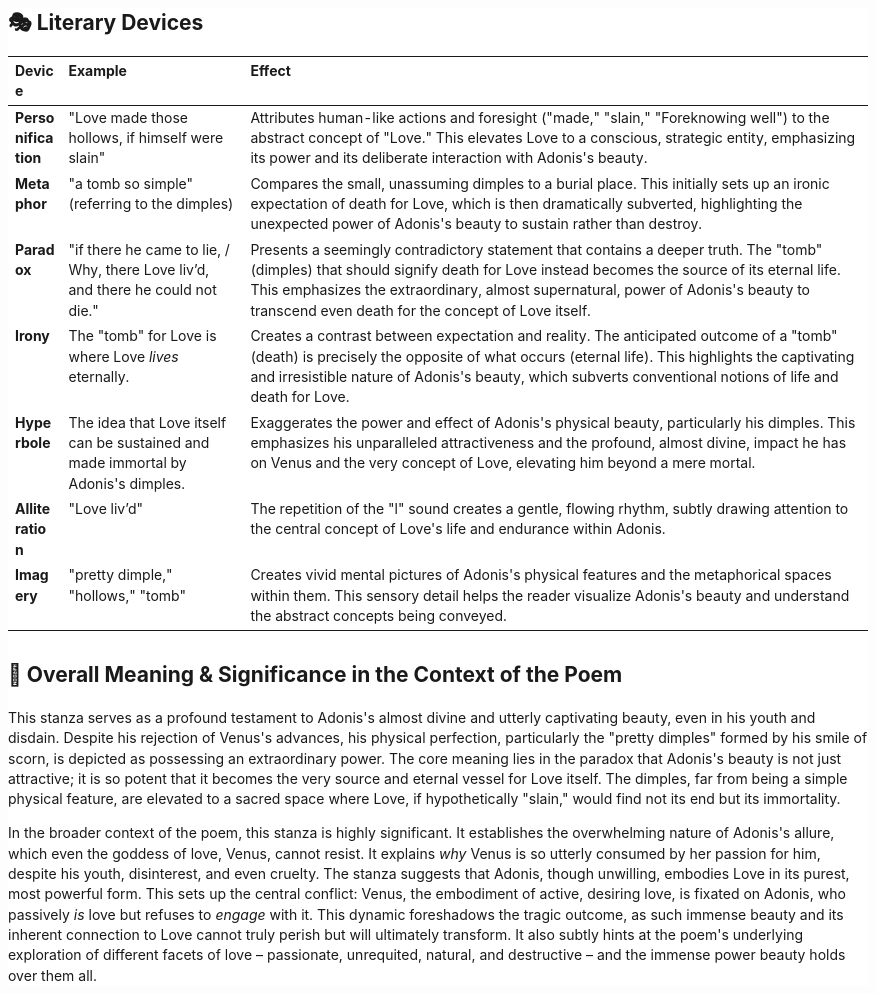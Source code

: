 ## 🎭 Literary Devices

| Device          | Example                                         | Effect                                                                                                                                                                                                                                                                                                                                                                  |
| :-------------- | :---------------------------------------------- | :------------------------------------------------------------------------------------------------------------------------------------------------------------------------------------------------------------------------------------------------------------------------------------------------------------------------------------------------------ |
| **Personification** | "Love made those hollows, if himself were slain" | Attributes human-like actions and foresight ("made," "slain," "Foreknowing well") to the abstract concept of "Love." This elevates Love to a conscious, strategic entity, emphasizing its power and its deliberate interaction with Adonis's beauty.                                                                                                                |
| **Metaphor**    | "a tomb so simple" (referring to the dimples)   | Compares the small, unassuming dimples to a burial place. This initially sets up an ironic expectation of death for Love, which is then dramatically subverted, highlighting the unexpected power of Adonis's beauty to sustain rather than destroy.                                                                                                     |
| **Paradox**     | "if there he came to lie, / Why, there Love liv’d, and there he could not die." | Presents a seemingly contradictory statement that contains a deeper truth. The "tomb" (dimples) that should signify death for Love instead becomes the source of its eternal life. This emphasizes the extraordinary, almost supernatural, power of Adonis's beauty to transcend even death for the concept of Love itself. |
| **Irony**       | The "tomb" for Love is where Love *lives* eternally. | Creates a contrast between expectation and reality. The anticipated outcome of a "tomb" (death) is precisely the opposite of what occurs (eternal life). This highlights the captivating and irresistible nature of Adonis's beauty, which subverts conventional notions of life and death for Love.                                   |
| **Hyperbole**   | The idea that Love itself can be sustained and made immortal by Adonis's dimples. | Exaggerates the power and effect of Adonis's physical beauty, particularly his dimples. This emphasizes his unparalleled attractiveness and the profound, almost divine, impact he has on Venus and the very concept of Love, elevating him beyond a mere mortal.                                                                         |
| **Alliteration**| "Love liv’d"                                    | The repetition of the "l" sound creates a gentle, flowing rhythm, subtly drawing attention to the central concept of Love's life and endurance within Adonis.                                                                                                                                                                                               |
| **Imagery**     | "pretty dimple," "hollows," "tomb"              | Creates vivid mental pictures of Adonis's physical features and the metaphorical spaces within them. This sensory detail helps the reader visualize Adonis's beauty and understand the abstract concepts being conveyed.                                                                                                                                   |

## 🎯 Overall Meaning & Significance in the Context of the Poem

This stanza serves as a profound testament to Adonis's almost divine and utterly captivating beauty, even in his youth and disdain. Despite his rejection of Venus's advances, his physical perfection, particularly the "pretty dimples" formed by his smile of scorn, is depicted as possessing an extraordinary power. The core meaning lies in the paradox that Adonis's beauty is not just attractive; it is so potent that it becomes the very source and eternal vessel for Love itself. The dimples, far from being a simple physical feature, are elevated to a sacred space where Love, if hypothetically "slain," would find not its end but its immortality.

In the broader context of the poem, this stanza is highly significant. It establishes the overwhelming nature of Adonis's allure, which even the goddess of love, Venus, cannot resist. It explains *why* Venus is so utterly consumed by her passion for him, despite his youth, disinterest, and even cruelty. The stanza suggests that Adonis, though unwilling, embodies Love in its purest, most powerful form. This sets up the central conflict: Venus, the embodiment of active, desiring love, is fixated on Adonis, who passively *is* love but refuses to *engage* with it. This dynamic foreshadows the tragic outcome, as such immense beauty and its inherent connection to Love cannot truly perish but will ultimately transform. It also subtly hints at the poem's underlying exploration of different facets of love – passionate, unrequited, natural, and destructive – and the immense power beauty holds over them all.

